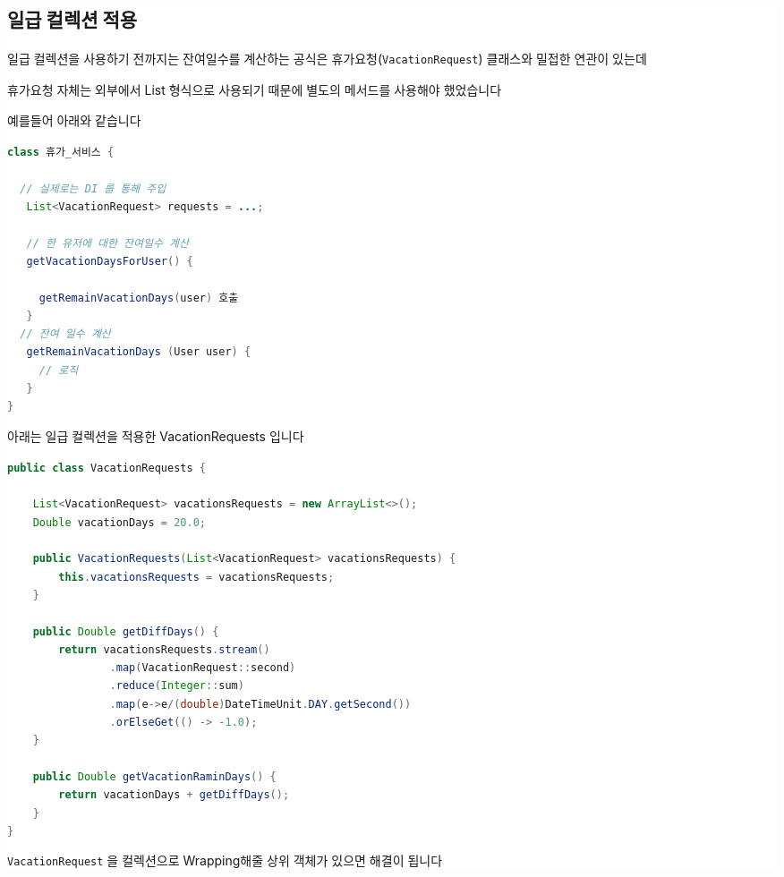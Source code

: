 ## 일급 컬렉션 적용

일급 컬렉션을 사용하기 전까지는 잔여일수를 계산하는 공식은 휴가요청(`VacationRequest`) 클래스와 밀접한 연관이 있는데

휴가요청 자체는 외부에서 List 형식으로 사용되기 때문에 별도의 메서드를 사용해야 했었습니다

예를들어 아래와 같습니다

```java
class 휴가_서비스 {

  // 실제로는 DI 를 통해 주입
   List<VacationRequest> requests = ...;

   // 한 유저에 대한 잔여일수 계산
   getVacationDaysForUser() {

     getRemainVacationDays(user) 호출
   }
  // 잔여 일수 계산
   getRemainVacationDays (User user) {
     // 로직
   }
}
```

아래는 일급 컬렉션을 적용한 VacationRequests 입니다

```java
public class VacationRequests {

    List<VacationRequest> vacationsRequests = new ArrayList<>();
    Double vacationDays = 20.0;

    public VacationRequests(List<VacationRequest> vacationsRequests) {
        this.vacationsRequests = vacationsRequests;
    }

    public Double getDiffDays() {
        return vacationsRequests.stream()
                .map(VacationRequest::second)
                .reduce(Integer::sum)
                .map(e->e/(double)DateTimeUnit.DAY.getSecond())
                .orElseGet(() -> -1.0);
    }

    public Double getVacationRaminDays() {
        return vacationDays + getDiffDays();
    }
}
```

`VacationRequest` 을 컬렉션으로 Wrapping해줄 상위 객체가 있으면 해결이 됩니다
